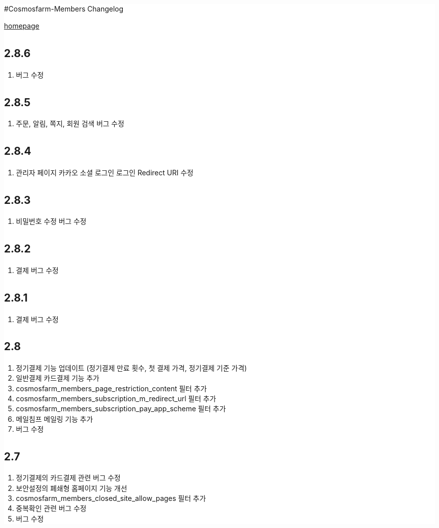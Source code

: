 #Cosmosfarm-Members Changelog

[homepage](https://www.cosmosfarm.com/wpstore/product/cosmosfarm-members)

2.8.6
----------------------------------

  1. 버그 수정


2.8.5
----------------------------------

  1. 주문, 알림, 쪽지, 회원 검색 버그 수정


2.8.4
----------------------------------

  1. 관리자 페이지 카카오 소셜 로그인 로그인 Redirect URI 수정


2.8.3
----------------------------------

  1. 비밀번호 수정 버그 수정


2.8.2
----------------------------------

  1. 결제 버그 수정


2.8.1
----------------------------------

  1. 결제 버그 수정


2.8
----------------------------------

  1. 정기결제 기능 업데이트 (정기결제 만료 횟수, 첫 결제 가격, 정기결제 기준 가격)
  2. 일반결제 카드결제 기능 추가
  3. cosmosfarm_members_page_restriction_content 필터 추가
  4. cosmosfarm_members_subscription_m_redirect_url 필터 추가
  5. cosmosfarm_members_subscription_pay_app_scheme 필터 추가
  6. 메일침프 메일링 기능 추가
  7. 버그 수정


2.7
----------------------------------

  1. 정기결제의 카드결제 관련 버그 수정
  2. 보안설정의 폐쇄형 홈페이지 기능 개선
  3. cosmosfarm_members_closed_site_allow_pages 필터 추가
  4. 중복확인 관련 버그 수정
  5. 버그 수정
